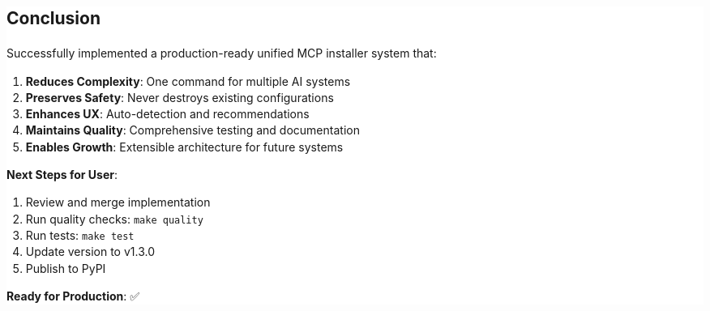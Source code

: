 ## Conclusion

Successfully implemented a production-ready unified MCP installer system that:

1. **Reduces Complexity**: One command for multiple AI systems
2. **Preserves Safety**: Never destroys existing configurations
3. **Enhances UX**: Auto-detection and recommendations
4. **Maintains Quality**: Comprehensive testing and documentation
5. **Enables Growth**: Extensible architecture for future systems

**Next Steps for User**:
1. Review and merge implementation
2. Run quality checks: `make quality`
3. Run tests: `make test`
4. Update version to v1.3.0
5. Publish to PyPI

**Ready for Production**: ✅
